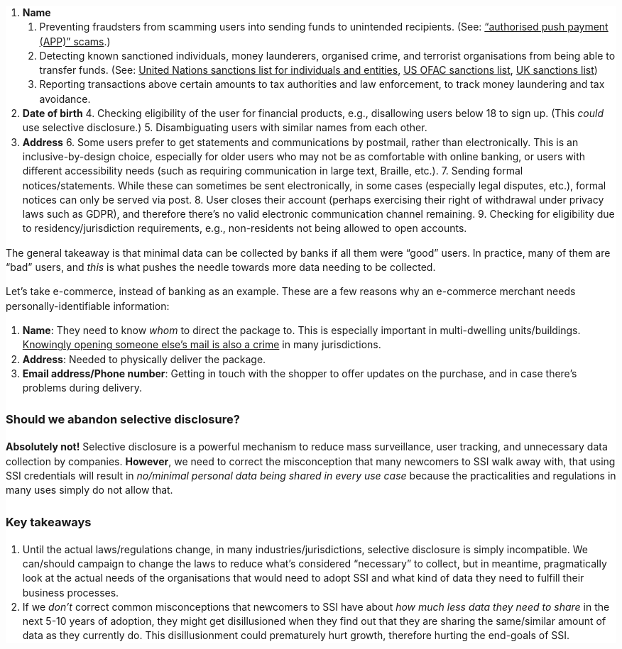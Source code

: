 1. **Name**
    1. Preventing fraudsters from scamming users into sending funds to unintended recipients. (See: [“authorised push payment (APP)” scams](https://www.psr.org.uk/our-work/app-scams/).)
    2. Detecting known sanctioned individuals, money launderers, organised crime, and terrorist organisations from being able to transfer funds. (See: [United Nations sanctions list for individuals and entities](https://www.un.org/securitycouncil/content/un-sc-consolidated-list), [US OFAC sanctions list](https://ofac.treasury.gov/ofac-sanctions-lists), [UK sanctions list](https://www.gov.uk/government/publications/the-uk-sanctions-list))
    3. Reporting transactions above certain amounts to tax authorities and law enforcement, to track money laundering and tax avoidance.
2. **Date of birth**
    4. Checking eligibility of the user for financial products, e.g., disallowing users below 18 to sign up. (This _could_ use selective disclosure.)
    5. Disambiguating users with similar names from each other.
3. **Address**
    6. Some users prefer to get statements and communications by postmail, rather than electronically. This is an inclusive-by-design choice, especially for older users who may not be as comfortable with online banking, or users with different accessibility needs (such as requiring communication in large text, Braille, etc.).
    7. Sending formal notices/statements. While these can sometimes be sent electronically, in some cases (especially legal disputes, etc.), formal notices can only be served via post.
    8. User closes their account (perhaps exercising their right of withdrawal under privacy laws such as GDPR), and therefore there’s no valid electronic communication channel remaining.
    9. Checking for eligibility due to residency/jurisdiction requirements, e.g., non-residents not being allowed to open accounts.

The general takeaway is that minimal data can be collected by banks if all them were “good” users. In practice, many of them are “bad” users, and _this_ is what pushes the needle towards more data needing to be collected.

Let’s take e-commerce, instead of banking as an example. These are a few reasons why an e-commerce merchant needs personally-identifiable information:

1. **Name**: They need to know _whom_ to direct the package to. This is especially important in multi-dwelling units/buildings. [Knowingly opening someone else’s mail is also a crime](https://www.fosters-solicitors.co.uk/insights/is-it-legal-to-open-someone-elses-mail/) in many jurisdictions.
2. **Address**: Needed to physically deliver the package.
3. **Email address/Phone number**: Getting in touch with the shopper to offer updates on the purchase, and in case there’s problems during delivery.

### Should we abandon selective disclosure?

**Absolutely not!** Selective disclosure is a powerful mechanism to reduce mass surveillance, user tracking, and unnecessary data collection by companies. **However**, we need to correct the misconception that many newcomers to SSI walk away with, that using SSI credentials will result in _no/minimal personal data being shared in every use case_ because the practicalities and regulations in many uses simply do not allow that.

### Key takeaways

1. Until the actual laws/regulations change, in many industries/jurisdictions, selective disclosure is simply incompatible. We can/should campaign to change the laws to reduce what’s considered “necessary” to collect, but in meantime, pragmatically look at the actual needs of the organisations that would need to adopt SSI and what kind of data they need to fulfill their business processes.
2. If we _don’t_ correct common misconceptions that newcomers to SSI have about _how much less data they need to share_ in the next 5-10 years of adoption, they might get disillusioned when they find out that they are sharing the same/similar amount of data as they currently do. This disillusionment could prematurely hurt growth, therefore hurting the end-goals of SSI.

